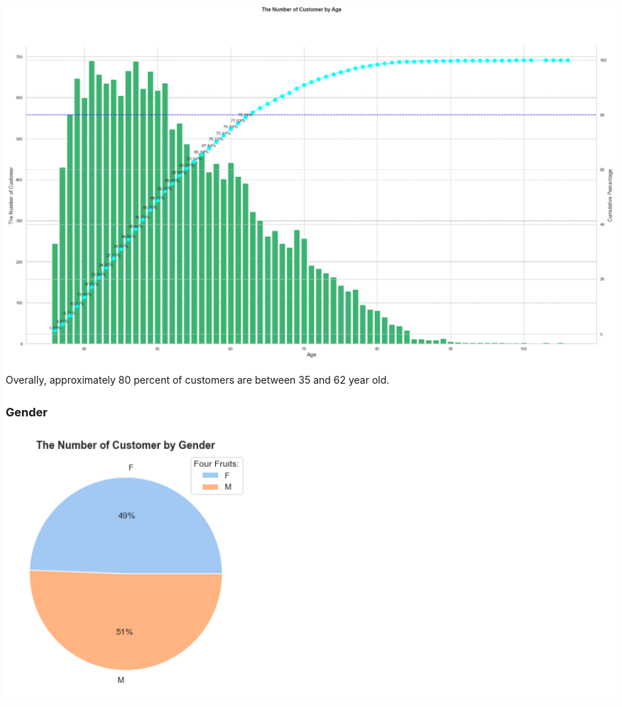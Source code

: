 ![](/picture/8.PNG)

Overally, approximately 80 percent of customers are between 35 and 62 year old. <space><space>

### Gender <space><space>

![](/picture/9.PNG)
